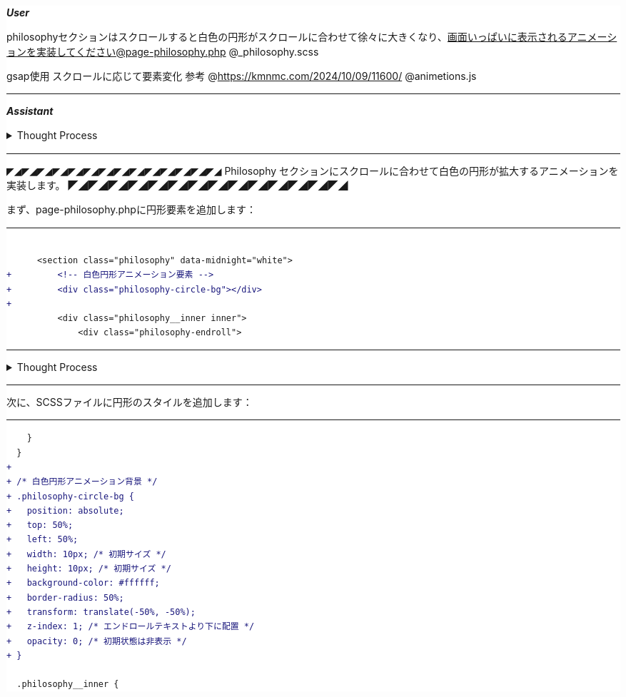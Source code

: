
_**User**_

philosophyセクションはスクロールすると白色の円形がスクロールに合わせて徐々に大きくなり、画面いっぱいに表示されるアニメーションを実装してください@page-philosophy.php @_philosophy.scss 

gsap使用
スクロールに応じて要素変化
参考
@https://kmnmc.com/2024/10/09/11600/ @animetions.js 

---

_**Assistant**_

<think><details><summary>Thought Process</summary></details></think>

---

◤◢◤◢◤◢◤◢◤◢◤◢◤◢◤◢◤◢◤◢◤◢◤◢◤◢◤◢
Philosophy セクションにスクロールに合わせて白色の円形が拡大するアニメーションを実装します。
◤◢◤◢◤◢◤◢◤◢◤◢◤◢◤◢◤◢◤◢◤◢◤◢◤◢◤◢

まず、page-philosophy.phpに円形要素を追加します：

---

```diff
  
      <section class="philosophy" data-midnight="white">
+         <!-- 白色円形アニメーション要素 -->
+         <div class="philosophy-circle-bg"></div>
+         
          <div class="philosophy__inner inner">
              <div class="philosophy-endroll">
```

---

<think><details><summary>Thought Process</summary></details></think>

---

次に、SCSSファイルに円形のスタイルを追加します：

---

```diff
    }
  }
+ 
+ /* 白色円形アニメーション背景 */
+ .philosophy-circle-bg {
+   position: absolute;
+   top: 50%;
+   left: 50%;
+   width: 10px; /* 初期サイズ */
+   height: 10px; /* 初期サイズ */
+   background-color: #ffffff;
+   border-radius: 50%;
+   transform: translate(-50%, -50%);
+   z-index: 1; /* エンドロールテキストより下に配置 */
+   opacity: 0; /* 初期状態は非表示 */
+ }
  
  .philosophy__inner {
```
